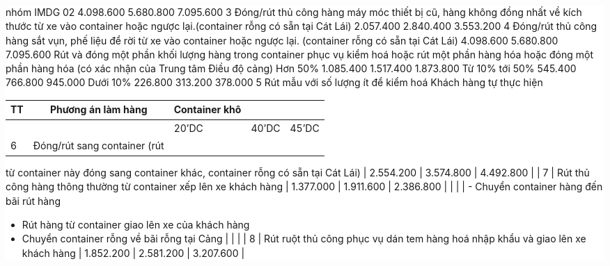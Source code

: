 nhóm IMDG 02
4.098.600
5.680.800
7.095.600
3
Đóng/rút thủ công hàng
máy móc thiết bị cũ, hàng
không đồng nhất về kích
thước từ xe vào container
hoặc ngược lại.(container
rỗng có sẵn tại Cát Lái)
2.057.400
2.840.400
3.553.200
4
Đóng/rút thủ công hàng sắt
vụn, phế liệu để rời từ xe
vào container hoặc ngược
lại. (container rỗng có sẵn
tại Cát Lái)
4.098.600
5.680.800
7.095.600
Rút và đóng một phần khối lượng hàng trong container phục vụ kiểm hoá hoặc rút một
phần hàng hóa hoặc đóng một phần hàng hóa (có xác nhận của Trung tâm Điều độ cảng)
Hơn 50%
1.085.400
1.517.400
1.873.800
Từ 10% tới 50%
545.400
766.800
945.000
Dưới 10%
226.800
313.200
378.000
5
Rút mẫu với số lượng ít để
kiểm hoá
Khách hàng tự thực hiện



| TT | Phương án làm hàng | Container khô |  |  |
| --- | --- | --- | --- | --- |
|  |  | 20’DC | 40’DC | 45’DC |
| 6 | Đóng/rút sang container (rút
từ container này đóng sang
container khác, container
rỗng có sẵn tại Cát Lái) | 2.554.200 | 3.574.800 | 4.492.800 |
| 7 | Rút thủ công hàng thông
thường từ container xếp
lên xe khách hàng | 1.377.000 | 1.911.600 | 2.386.800 |
|  |  | - Chuyển container hàng đến bãi rút hàng
- Rút hàng từ container giao lên xe của khách hàng
- Chuyển container rỗng về bãi rỗng tại Cảng |  |  |
| 8 | Rút ruột thủ công phục vụ
dán tem hàng hoá nhập
khẩu và giao lên xe khách
hàng | 1.852.200 | 2.581.200 | 3.207.600 |